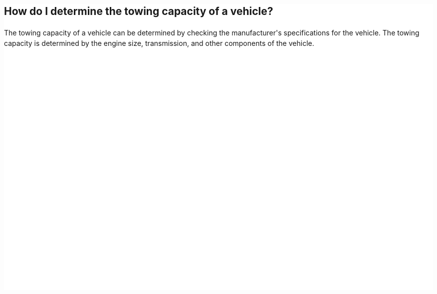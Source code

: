 <h2>How do I determine the towing capacity of a vehicle?</h2>
The towing capacity of a vehicle can be determined by checking the manufacturer's specifications for the vehicle. The towing capacity is determined by the engine size, transmission, and other components of the vehicle.

<div style="position: relative; padding-bottom: 56.25%; overflow: hidden"><iframe src="https://www.youtube.com/embed/03Bedh7szV0" frameborder="0" allow="accelerometer; autoplay; clipboard-write; encrypted-media; gyroscope; picture-in-picture; web-share" allowfullscreen style="position: absolute; top: 0; left: 0; width: 100%; height: 100%;"></iframe>
</div>